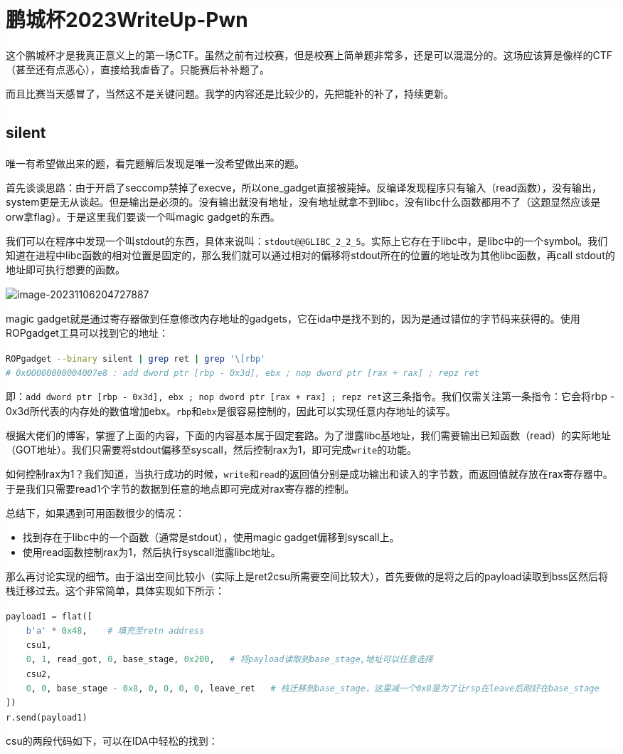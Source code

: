 # 鹏城杯2023WriteUp-Pwn


这个鹏城杯才是我真正意义上的第一场CTF。虽然之前有过校赛，但是校赛上简单题非常多，还是可以混混分的。这场应该算是像样的CTF（甚至还有点恶心），直接给我虐昏了。只能赛后补补题了。

而且比赛当天感冒了，当然这不是关键问题。我学的内容还是比较少的，先把能补的补了，持续更新。



## silent

唯一有希望做出来的题，看完题解后发现是唯一没希望做出来的题。

首先谈谈思路：由于开启了seccomp禁掉了execve，所以one_gadget直接被毙掉。反编译发现程序只有输入（read函数），没有输出，system更是无从谈起。但是输出是必须的。没有输出就没有地址，没有地址就拿不到libc，没有libc什么函数都用不了（这题显然应该是orw拿flag）。于是这里我们要谈一个叫magic gadget的东西。

我们可以在程序中发现一个叫stdout的东西，具体来说叫：`stdout@@GLIBC_2_2_5`。实际上它存在于libc中，是libc中的一个symbol。我们知道在进程中libc函数的相对位置是固定的，那么我们就可以通过相对的偏移将stdout所在的位置的地址改为其他libc函数，再call stdout的地址即可执行想要的函数。

![image-20231106204727887](https://cdn.jsdelivr.net/gh/thecoderalex/imgs@upload/2023/image-20231106204727887.png)

magic gadget就是通过寄存器做到任意修改内存地址的gadgets，它在ida中是找不到的，因为是通过错位的字节码来获得的。使用ROPgadget工具可以找到它的地址：

```bash
ROPgadget --binary silent | grep ret | grep '\[rbp'
# 0x00000000004007e8 : add dword ptr [rbp - 0x3d], ebx ; nop dword ptr [rax + rax] ; repz ret
```

即：`add dword ptr [rbp - 0x3d], ebx ; nop dword ptr [rax + rax] ; repz ret`这三条指令。我们仅需关注第一条指令：它会将rbp - 0x3d所代表的内存处的数值增加ebx。`rbp`和`ebx`是很容易控制的，因此可以实现任意内存地址的读写。

根据大佬们的博客，掌握了上面的内容，下面的内容基本属于固定套路。为了泄露libc基地址，我们需要输出已知函数（read）的实际地址（GOT地址）。我们只需要将stdout偏移至syscall，然后控制rax为1，即可完成`write`的功能。

如何控制rax为1？我们知道，当执行成功的时候，`write`和`read`的返回值分别是成功输出和读入的字节数，而返回值就存放在rax寄存器中。于是我们只需要read1个字节的数据到任意的地点即可完成对rax寄存器的控制。

总结下，如果遇到可用函数很少的情况：

+ 找到存在于libc中的一个函数（通常是stdout），使用magic gadget偏移到syscall上。
+ 使用read函数控制rax为1，然后执行syscall泄露libc地址。

那么再讨论实现的细节。由于溢出空间比较小（实际上是ret2csu所需要空间比较大），首先要做的是将之后的payload读取到bss区然后将栈迁移过去。这个非常简单，具体实现如下所示：

```python
payload1 = flat([
    b'a' * 0x48,	# 填充至retn address
    csu1,
    0, 1, read_got, 0, base_stage, 0x200,	# 将payload读取到base_stage,地址可以任意选择
    csu2,
    0, 0, base_stage - 0x8, 0, 0, 0, 0, leave_ret	# 栈迁移到base_stage，这里减一个0x8是为了让rsp在leave后刚好在base_stage
])
r.send(payload1)
```

csu的两段代码如下，可以在IDA中轻松的找到：

